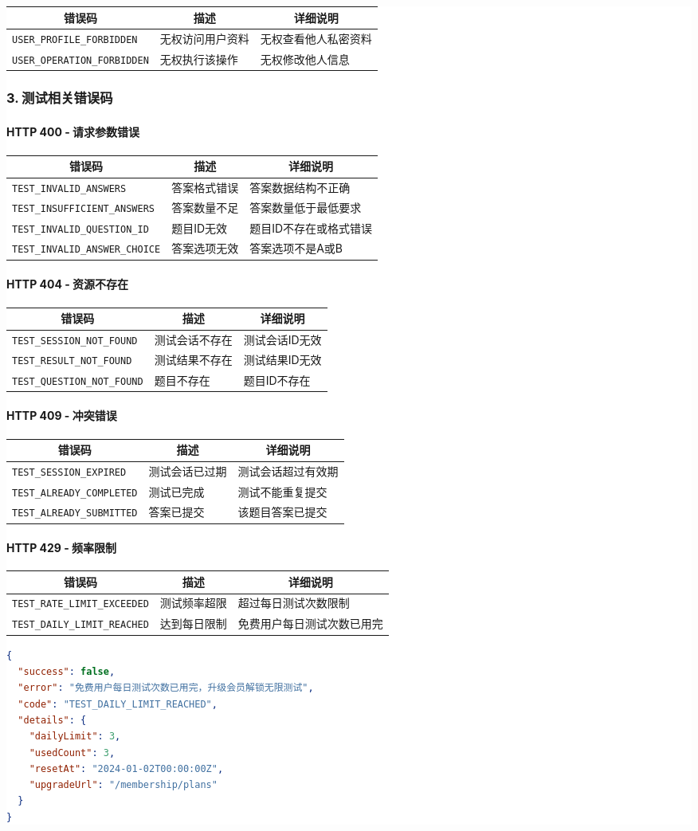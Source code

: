 | 错误码                     | 描述             | 详细说明             |
| -------------------------- | ---------------- | -------------------- |
| `USER_PROFILE_FORBIDDEN`   | 无权访问用户资料 | 无权查看他人私密资料 |
| `USER_OPERATION_FORBIDDEN` | 无权执行该操作   | 无权修改他人信息     |

### 3. 测试相关错误码

#### HTTP 400 - 请求参数错误

| 错误码                       | 描述         | 详细说明               |
| ---------------------------- | ------------ | ---------------------- |
| `TEST_INVALID_ANSWERS`       | 答案格式错误 | 答案数据结构不正确     |
| `TEST_INSUFFICIENT_ANSWERS`  | 答案数量不足 | 答案数量低于最低要求   |
| `TEST_INVALID_QUESTION_ID`   | 题目ID无效   | 题目ID不存在或格式错误 |
| `TEST_INVALID_ANSWER_CHOICE` | 答案选项无效 | 答案选项不是A或B       |

#### HTTP 404 - 资源不存在

| 错误码                    | 描述           | 详细说明       |
| ------------------------- | -------------- | -------------- |
| `TEST_SESSION_NOT_FOUND`  | 测试会话不存在 | 测试会话ID无效 |
| `TEST_RESULT_NOT_FOUND`   | 测试结果不存在 | 测试结果ID无效 |
| `TEST_QUESTION_NOT_FOUND` | 题目不存在     | 题目ID不存在   |

#### HTTP 409 - 冲突错误

| 错误码                   | 描述           | 详细说明           |
| ------------------------ | -------------- | ------------------ |
| `TEST_SESSION_EXPIRED`   | 测试会话已过期 | 测试会话超过有效期 |
| `TEST_ALREADY_COMPLETED` | 测试已完成     | 测试不能重复提交   |
| `TEST_ALREADY_SUBMITTED` | 答案已提交     | 该题目答案已提交   |

#### HTTP 429 - 频率限制

| 错误码                     | 描述         | 详细说明                   |
| -------------------------- | ------------ | -------------------------- |
| `TEST_RATE_LIMIT_EXCEEDED` | 测试频率超限 | 超过每日测试次数限制       |
| `TEST_DAILY_LIMIT_REACHED` | 达到每日限制 | 免费用户每日测试次数已用完 |

```json
{
  "success": false,
  "error": "免费用户每日测试次数已用完，升级会员解锁无限测试",
  "code": "TEST_DAILY_LIMIT_REACHED",
  "details": {
    "dailyLimit": 3,
    "usedCount": 3,
    "resetAt": "2024-01-02T00:00:00Z",
    "upgradeUrl": "/membership/plans"
  }
}
```
